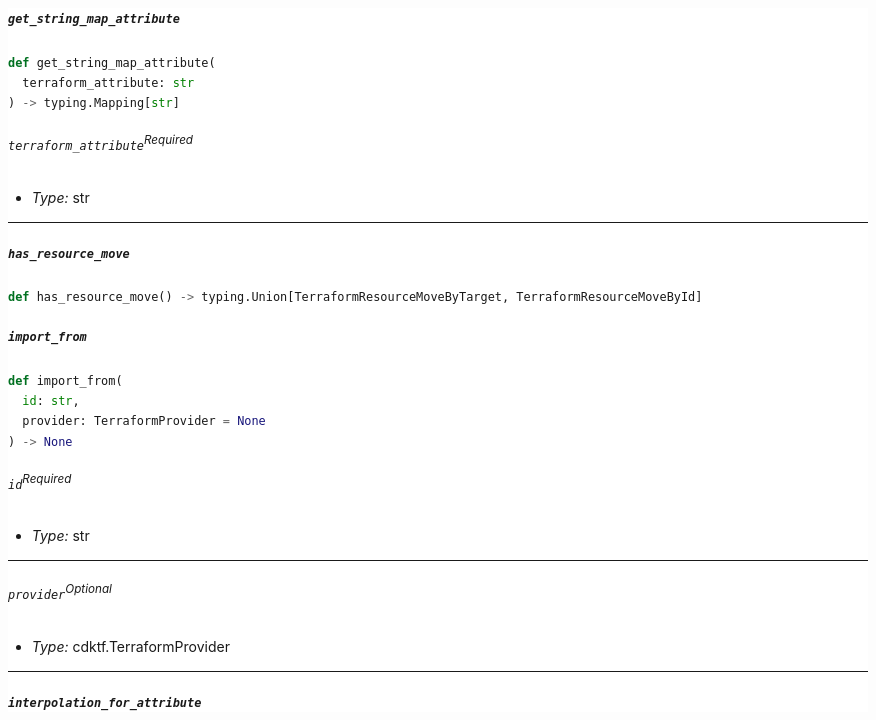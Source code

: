 ##### `get_string_map_attribute` <a name="get_string_map_attribute" id="@cdktf/provider-azurerm.virtualMachineRunCommand.VirtualMachineRunCommand.getStringMapAttribute"></a>

```python
def get_string_map_attribute(
  terraform_attribute: str
) -> typing.Mapping[str]
```

###### `terraform_attribute`<sup>Required</sup> <a name="terraform_attribute" id="@cdktf/provider-azurerm.virtualMachineRunCommand.VirtualMachineRunCommand.getStringMapAttribute.parameter.terraformAttribute"></a>

- *Type:* str

---

##### `has_resource_move` <a name="has_resource_move" id="@cdktf/provider-azurerm.virtualMachineRunCommand.VirtualMachineRunCommand.hasResourceMove"></a>

```python
def has_resource_move() -> typing.Union[TerraformResourceMoveByTarget, TerraformResourceMoveById]
```

##### `import_from` <a name="import_from" id="@cdktf/provider-azurerm.virtualMachineRunCommand.VirtualMachineRunCommand.importFrom"></a>

```python
def import_from(
  id: str,
  provider: TerraformProvider = None
) -> None
```

###### `id`<sup>Required</sup> <a name="id" id="@cdktf/provider-azurerm.virtualMachineRunCommand.VirtualMachineRunCommand.importFrom.parameter.id"></a>

- *Type:* str

---

###### `provider`<sup>Optional</sup> <a name="provider" id="@cdktf/provider-azurerm.virtualMachineRunCommand.VirtualMachineRunCommand.importFrom.parameter.provider"></a>

- *Type:* cdktf.TerraformProvider

---

##### `interpolation_for_attribute` <a name="interpolation_for_attribute" id="@cdktf/provider-azurerm.virtualMachineRunCommand.VirtualMachineRunCommand.interpolationForAttribute"></a>
